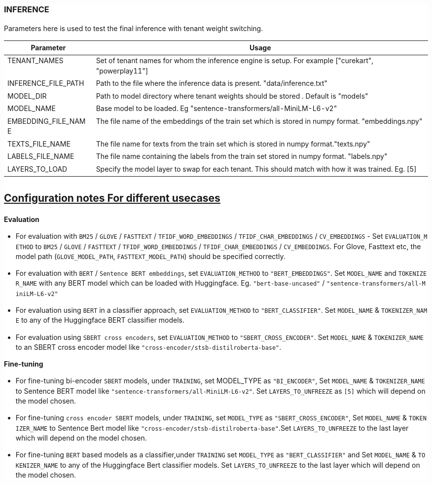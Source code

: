 
### INFERENCE

Parameters here is used to test the final inference with tenant weight switching.

| Parameter | Usage |
|---|---|
| TENANT_NAMES | Set of tenant names for whom the inference engine is setup. For example ["curekart", "powerplay11"] |
| INFERENCE_FILE_PATH | Path to the file where the inference data is present. "data/inference.txt" |
| MODEL_DIR | Path to model directory where tenant weights should be stored . Default is "models" |
| MODEL_NAME | Base model to be loaded. Eg "sentence-transformers/all-MiniLM-L6-v2" |
| EMBEDDING_FILE_NAME | The file name of the embeddings of the train set which is stored in numpy format. "embeddings.npy" |
| TEXTS_FILE_NAME | The file name for texts from the train set which is stored in numpy format."texts.npy" |
| LABELS_FILE_NAME | The file name containing the labels from the train set stored in numpy format. "labels.npy" |
| LAYERS_TO_LOAD | Specify the model layer to swap for each tenant. This should match with how it was trained. Eg. [5] |


## <u>Configuration notes For different usecases</u>

**Evaluation**

- For evaluation with `BM25` / `GLOVE` / `FASTTEXT` / `TFIDF_WORD_EMBEDDINGS` / `TFIDF_CHAR_EMBEDDINGS` / `CV_EMBEDDINGS` - Set ```EVALUATION_METHOD``` to `BM25` / `GLOVE` / `FASTTEXT` / `TFIDF_WORD_EMBEDDINGS` / `TFIDF_CHAR_EMBEDDINGS` / `CV_EMBEDDINGS`. For Glove, Fasttext etc, the model path (```GLOVE_MODEL_PATH```, ```FASTTEXT_MODEL_PATH```) should be specified correctly.

- For evaluation with `BERT` / `Sentence BERT embeddings`, set ```EVALUATION_METHOD``` to `"BERT_EMBEDDINGS"`. Set ```MODEL_NAME``` and ```TOKENIZER_NAME``` with any BERT model which can be loaded with Huggingface. Eg. `"bert-base-uncased"` / `"sentence-transformers/all-MiniLM-L6-v2"`

- For evaluation using `BERT` in a classifier approach, set ```EVALUATION_METHOD``` to `"BERT_CLASSIFIER"`. Set ```MODEL_NAME``` & ```TOKENIZER_NAME``` to any of the Huggingface BERT classifier models.

- For evaluation using `SBERT cross encoders`, set ```EVALUATION_METHOD``` to `"SBERT_CROSS_ENCODER"`. Set ```MODEL_NAME``` & ```TOKENIZER_NAME``` to an SBERT cross encoder model like `"cross-encoder/stsb-distilroberta-base"`.

**Fine-tuning**

- For fine-tuning bi-encoder `SBERT` models, under ```TRAINING```, set MODEL_TYPE as `"BI_ENCODER"`, Set ```MODEL_NAME``` & ```TOKENIZER_NAME``` to Sentence BERT model like `"sentence-transformers/all-MiniLM-L6-v2"`. Set ```LAYERS_TO_UNFREEZE``` as `[5]` which will depend on the model chosen.

- For fine-tuning `cross encoder SBERT` models, under ```TRAINING```, set ```MODEL_TYPE``` as `"SBERT_CROSS_ENCODER"`, Set ```MODEL_NAME``` & ```TOKENIZER_NAME``` to Sentence Bert model like `"cross-encoder/stsb-distilroberta-base"`.Set ```LAYERS_TO_UNFREEZE``` to the last layer which will depend on the model chosen.

- For fine-tuning `BERT` based models as a classifier,under ```TRAINING``` set ```MODEL_TYPE``` as `"BERT_CLASSIFIER"` and Set ```MODEL_NAME``` & ```TOKENIZER_NAME``` to any of the Huggingface Bert classifier models. Set ```LAYERS_TO_UNFREEZE``` to the last layer which will depend on the model chosen.
